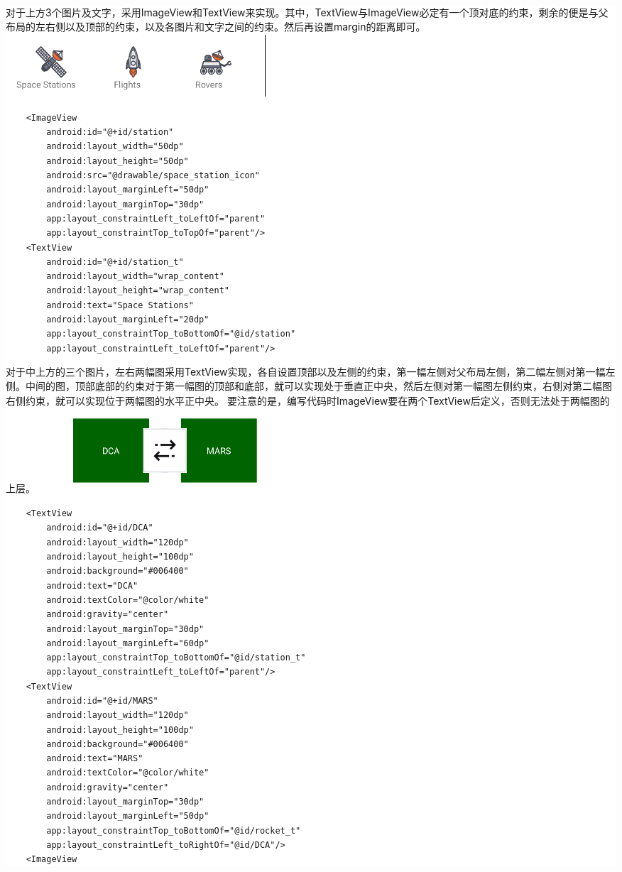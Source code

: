 对于上方3个图片及文字，采用ImageView和TextView来实现。其中，TextView与ImageView必定有一个顶对底的约束，剩余的便是与父布局的左右侧以及顶部的约束，以及各图片和文字之间的约束。然后再设置margin的距离即可。
![image](images/5.png)
```
    <ImageView
        android:id="@+id/station"
        android:layout_width="50dp"
        android:layout_height="50dp"
        android:src="@drawable/space_station_icon"
        android:layout_marginLeft="50dp"
        android:layout_marginTop="30dp"
        app:layout_constraintLeft_toLeftOf="parent"
        app:layout_constraintTop_toTopOf="parent"/>
    <TextView
        android:id="@+id/station_t"
        android:layout_width="wrap_content"
        android:layout_height="wrap_content"
        android:text="Space Stations"
        android:layout_marginLeft="20dp"
        app:layout_constraintTop_toBottomOf="@id/station"
        app:layout_constraintLeft_toLeftOf="parent"/>
```
对于中上方的三个图片，左右两幅图采用TextView实现，各自设置顶部以及左侧的约束，第一幅左侧对父布局左侧，第二幅左侧对第一幅左侧。中间的图，顶部底部的约束对于第一幅图的顶部和底部，就可以实现处于垂直正中央，然后左侧对第一幅图左侧约束，右侧对第二幅图右侧约束，就可以实现位于两幅图的水平正中央。
要注意的是，编写代码时ImageView要在两个TextView后定义，否则无法处于两幅图的上层。
![image](images/6.png)
```
    <TextView
        android:id="@+id/DCA"
        android:layout_width="120dp"
        android:layout_height="100dp"
        android:background="#006400"
        android:text="DCA"
        android:textColor="@color/white"
        android:gravity="center"
        android:layout_marginTop="30dp"
        android:layout_marginLeft="60dp"
        app:layout_constraintTop_toBottomOf="@id/station_t"
        app:layout_constraintLeft_toLeftOf="parent"/>
    <TextView
        android:id="@+id/MARS"
        android:layout_width="120dp"
        android:layout_height="100dp"
        android:background="#006400"
        android:text="MARS"
        android:textColor="@color/white"
        android:gravity="center"
        android:layout_marginTop="30dp"
        android:layout_marginLeft="50dp"
        app:layout_constraintTop_toBottomOf="@id/rocket_t"
        app:layout_constraintLeft_toRightOf="@id/DCA"/>
    <ImageView
```